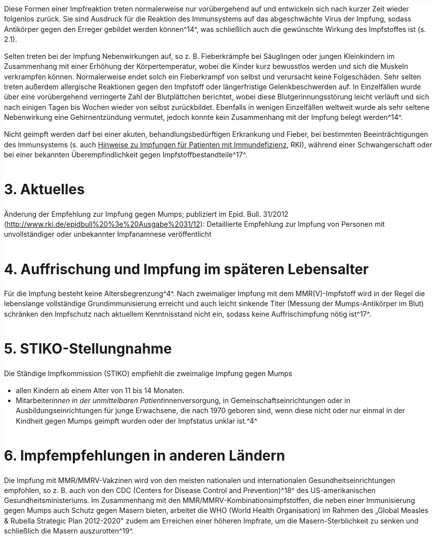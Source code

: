Diese Formen einer Impfreaktion treten normalerweise nur vorübergehend auf und entwickeln sich nach kurzer Zeit wieder folgenlos zurück. Sie sind Ausdruck für die Reaktion des Immunsystems auf das abgeschwächte Virus der Impfung, sodass Antikörper gegen den Erreger gebildet werden können^14^, was schließlich auch die gewünschte Wirkung des Impfstoffes ist (s. 2.1).

Selten treten bei der Impfung Nebenwirkungen auf, so z. B. Fieberkrämpfe bei Säuglingen oder jungen Kleinkindern im Zusammenhang mit einer Erhöhung der Körpertemperatur, wobei die Kinder kurz bewusstlos werden und sich die Muskeln verkrampfen können. Normalerweise endet solch ein Fieberkrampf von selbst und verursacht keine Folgeschäden. Sehr selten treten außerdem allergische Reaktionen gegen den Impfstoff oder längerfristige Gelenkbeschwerden auf. In Einzelfällen wurde über eine vorübergehend verringerte Zahl der Blutplättchen berichtet, wobei diese Blutgerinnungsstörung leicht verläuft und sich nach einigen Tagen bis Wochen wieder von selbst zurückbildet. Ebenfalls in wenigen Einzelfällen weltweit wurde als sehr seltene Nebenwirkung eine Gehirnentzündung vermutet, jedoch konnte kein Zusammenhang mit der Impfung belegt werden^14^.

Nicht geimpft werden darf bei einer akuten, behandlungsbedürftigen Erkrankung und Fieber, bei bestimmten Beeinträchtigungen des Immunsystems (s. auch [Hinweise zu Impfungen für Patienten mit Immundefizienz](https://www.rki.de/DE/Content/Kommissionen/STIKO/Empfehlungen/STIKO_Weitere/Tabelle_Immundefizienz.html?nn=2375548), RKI), während einer Schwangerschaft oder bei einer bekannten Überempfindlichkeit gegen Impfstoffbestandteile^17^.

3\. Aktuelles
=============

Änderung der Empfehlung zur Impfung gegen Mumps; publiziert im Epid. Bull. 31/2012 (<http://www.rki.de/epidbull%20%3e%20Ausgabe%2031/12>): Detaillierte Empfehlung zur Impfung von Personen mit unvollständiger oder unbekannter Impfanamnese veröffentlicht

4\. Auffrischung und Impfung im späteren Lebensalter
====================================================

Für die Impfung besteht keine Altersbegrenzung^4^. Nach zweimaliger Impfung mit dem MMR(V)-Impfstoff wird in der Regel die lebenslange vollständige Grundimmunisierung erreicht und auch leicht sinkende Titer (Messung der Mumps-Antikörper im Blut) schränken den Impfschutz nach aktuellem Kenntnisstand nicht ein, sodass keine Auffrischimpfung nötig ist^17^.

5\. STIKO-Stellungnahme
=======================

Die Ständige Impfkommission (STIKO) empfiehlt die zweimalige Impfung gegen Mumps

-   allen Kindern ab einem Alter von 11 bis 14 Monaten.
-   Mitarbeiter*innen in der unmittelbaren Patient*innenversorgung, in Gemeinschaftseinrichtungen oder in Ausbildungseinrichtungen für junge Erwachsene, die nach 1970 geboren sind, wenn diese nicht oder nur einmal in der Kindheit gegen Mumps geimpft wurden oder der Impfstatus unklar ist.^4^

6\. Impfempfehlungen in anderen Ländern
=======================================

Die Impfung mit MMR/MMRV-Vakzinen wird von den meisten nationalen und internationalen Gesundheitseinrichtungen empfohlen, so z. B. auch von den CDC (Centers for Disease Control and Prevention)^18^ des US-amerikanischen Gesundheitsministeriums. Im Zusammenhang mit den MMR/MMRV-Kombinationsimpfstoffen, die neben einer Immunisierung gegen Mumps auch Schutz gegen Masern bieten, arbeitet die WHO (World Health Organisation) im Rahmen des „Global Measles & Rubella Strategic Plan 2012-2020" zudem am Erreichen einer höheren Impfrate, um die Masern-Sterblichkeit zu senken und schließlich die Masern auszurotten^19^.

